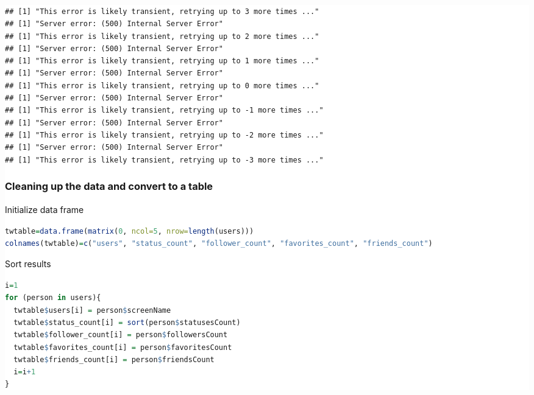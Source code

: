     ## [1] "This error is likely transient, retrying up to 3 more times ..."
    ## [1] "Server error: (500) Internal Server Error"
    ## [1] "This error is likely transient, retrying up to 2 more times ..."
    ## [1] "Server error: (500) Internal Server Error"
    ## [1] "This error is likely transient, retrying up to 1 more times ..."
    ## [1] "Server error: (500) Internal Server Error"
    ## [1] "This error is likely transient, retrying up to 0 more times ..."
    ## [1] "Server error: (500) Internal Server Error"
    ## [1] "This error is likely transient, retrying up to -1 more times ..."
    ## [1] "Server error: (500) Internal Server Error"
    ## [1] "This error is likely transient, retrying up to -2 more times ..."
    ## [1] "Server error: (500) Internal Server Error"
    ## [1] "This error is likely transient, retrying up to -3 more times ..."

### Cleaning up the data and convert to a table

Initialize data frame

``` r
twtable=data.frame(matrix(0, ncol=5, nrow=length(users)))
colnames(twtable)=c("users", "status_count", "follower_count", "favorites_count", "friends_count")
```

Sort results

``` r
i=1
for (person in users){
  twtable$users[i] = person$screenName
  twtable$status_count[i] = sort(person$statusesCount)
  twtable$follower_count[i] = person$followersCount
  twtable$favorites_count[i] = person$favoritesCount
  twtable$friends_count[i] = person$friendsCount
  i=i+1
}
```
